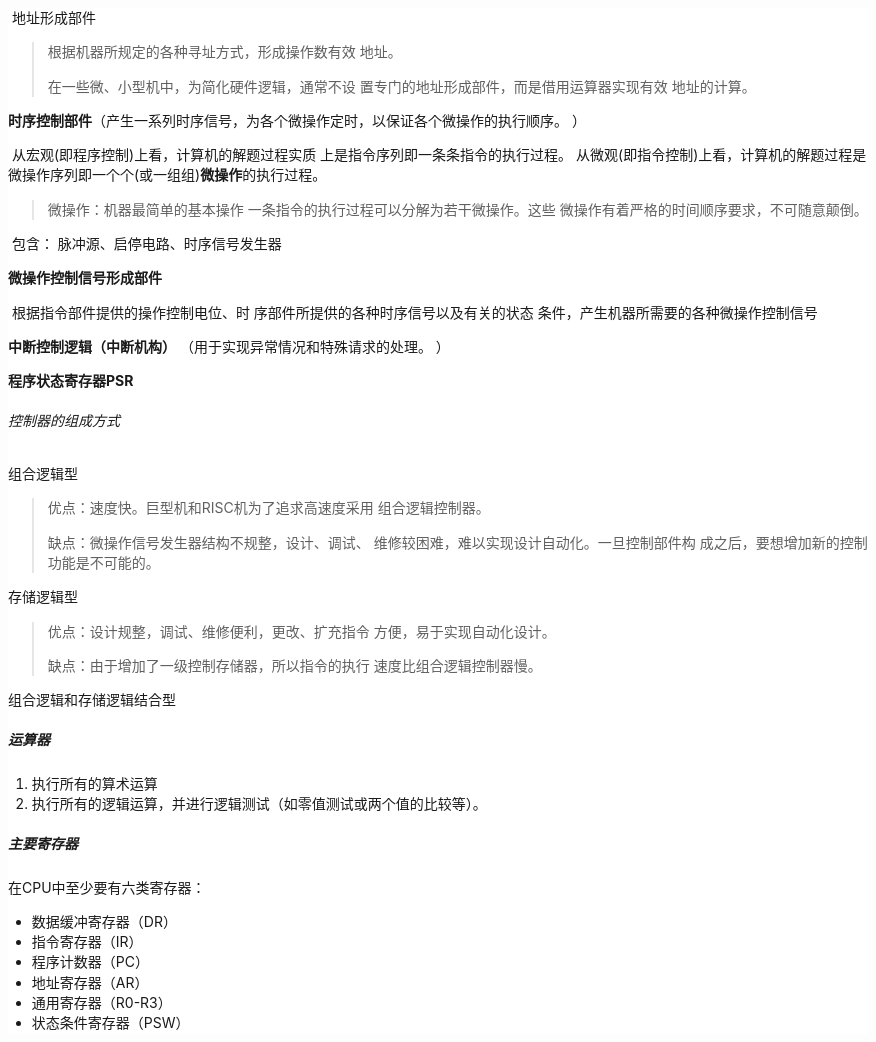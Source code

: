 ​	地址形成部件 

> 根据机器所规定的各种寻址方式，形成操作数有效 地址。
>
> 在一些微、小型机中，为简化硬件逻辑，通常不设 置专门的地址形成部件，而是借用运算器实现有效 地址的计算。

**时序控制部件**（产生一系列时序信号，为各个微操作定时，以保证各个微操作的执行顺序。 ）

​	从宏观(即程序控制)上看，计算机的解题过程实质 上是指令序列即一条条指令的执行过程。 
​	从微观(即指令控制)上看，计算机的解题过程是微操作序列即一个个(或一组组)**微操作**的执行过程。 

>  	微操作：机器最简单的基本操作 
>  	一条指令的执行过程可以分解为若干微操作。这些 微操作有着严格的时间顺序要求，不可随意颠倒。 

​	包含：   脉冲源、启停电路、时序信号发生器 

**微操作控制信号形成部件** 

​		根据指令部件提供的操作控制电位、时 序部件所提供的各种时序信号以及有关的状态 条件，产生机器所需要的各种微操作控制信号

**中断控制逻辑（中断机构）** （用于实现异常情况和特殊请求的处理。 ）

**程序状态寄存器PSR**



###### 控制器的组成方式 

组合逻辑型

>  优点：速度快。巨型机和RISC机为了追求高速度采用 组合逻辑控制器。  
>
>  缺点：微操作信号发生器结构不规整，设计、调试、 维修较困难，难以实现设计自动化。一旦控制部件构 成之后，要想增加新的控制功能是不可能的。 

存储逻辑型 

> 优点：设计规整，调试、维修便利，更改、扩充指令 方便，易于实现自动化设计。 
>
> 缺点：由于增加了一级控制存储器，所以指令的执行 速度比组合逻辑控制器慢。 

组合逻辑和存储逻辑结合型



##### 运算器

1. 执行所有的算术运算
2. 执行所有的逻辑运算，并进行逻辑测试（如零值测试或两个值的比较等）。 



##### 主要寄存器

在CPU中至少要有六类寄存器： 

- 数据缓冲寄存器（DR）
- 指令寄存器（IR）
- 程序计数器（PC）
- 地址寄存器（AR）
- 通用寄存器（R0-R3）
- 状态条件寄存器（PSW） 
